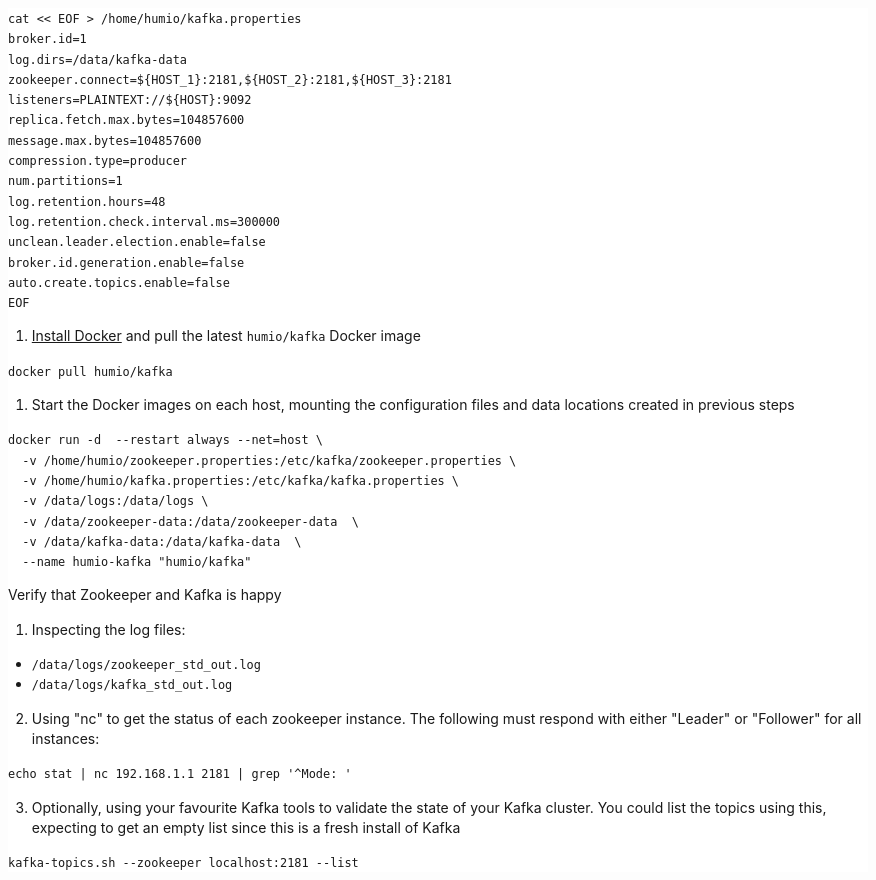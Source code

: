 ```shell
cat << EOF > /home/humio/kafka.properties
broker.id=1
log.dirs=/data/kafka-data
zookeeper.connect=${HOST_1}:2181,${HOST_2}:2181,${HOST_3}:2181
listeners=PLAINTEXT://${HOST}:9092
replica.fetch.max.bytes=104857600
message.max.bytes=104857600
compression.type=producer
num.partitions=1
log.retention.hours=48
log.retention.check.interval.ms=300000
unclean.leader.election.enable=false
broker.id.generation.enable=false
auto.create.topics.enable=false
EOF
```


1. [Install Docker](https://docs.docker.com/engine/installation/) and pull the latest `humio/kafka` Docker image

```shell
docker pull humio/kafka
```

1. Start the Docker images on each host, mounting the configuration files and data locations created in previous steps

```shell
docker run -d  --restart always --net=host \
  -v /home/humio/zookeeper.properties:/etc/kafka/zookeeper.properties \
  -v /home/humio/kafka.properties:/etc/kafka/kafka.properties \
  -v /data/logs:/data/logs \
  -v /data/zookeeper-data:/data/zookeeper-data  \
  -v /data/kafka-data:/data/kafka-data  \
  --name humio-kafka "humio/kafka"
```

Verify that Zookeeper and Kafka is happy

1. Inspecting the log files:

- `/data/logs/zookeeper_std_out.log`
- `/data/logs/kafka_std_out.log`

2. Using "nc" to get the status of each zookeeper instance.
   The following must respond with either "Leader" or "Follower" for all instances:

```shell
echo stat | nc 192.168.1.1 2181 | grep '^Mode: '
```

3. Optionally, using your favourite Kafka tools to validate the state of your Kafka cluster.
   You could list the topics using this, expecting to get an empty list since this is a fresh install of Kafka

```shell
kafka-topics.sh --zookeeper localhost:2181 --list
```
